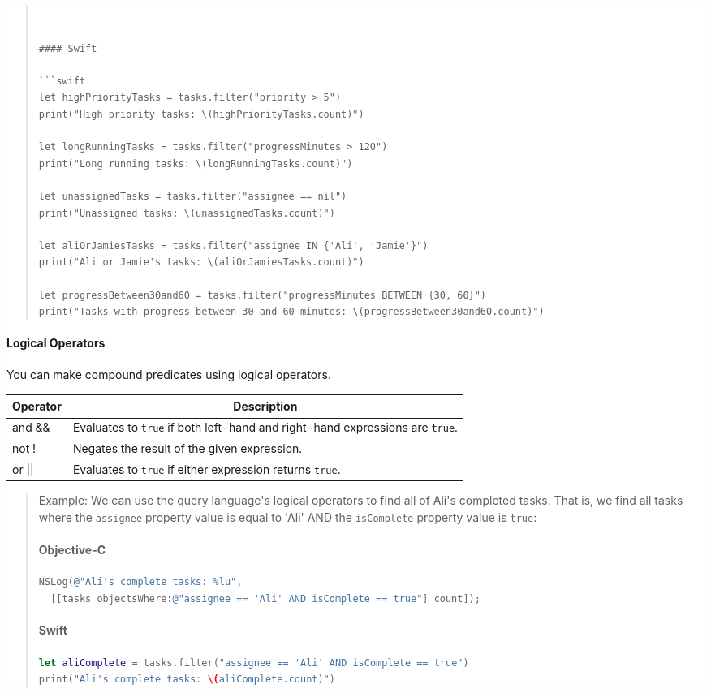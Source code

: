 >
> ```
>
>
> #### Swift
>
> ```swift
> let highPriorityTasks = tasks.filter("priority > 5")
> print("High priority tasks: \(highPriorityTasks.count)")
>
> let longRunningTasks = tasks.filter("progressMinutes > 120")
> print("Long running tasks: \(longRunningTasks.count)")
>
> let unassignedTasks = tasks.filter("assignee == nil")
> print("Unassigned tasks: \(unassignedTasks.count)")
>
> let aliOrJamiesTasks = tasks.filter("assignee IN {'Ali', 'Jamie'}")
> print("Ali or Jamie's tasks: \(aliOrJamiesTasks.count)")
>
> let progressBetween30and60 = tasks.filter("progressMinutes BETWEEN {30, 60}")
> print("Tasks with progress between 30 and 60 minutes: \(progressBetween30and60.count)")
>
> ```
>
>

#### Logical Operators
You can make compound predicates using logical operators.

|Operator|Description|
| --- | --- |
|and &&|Evaluates to `true` if both left-hand and right-hand expressions are `true`.|
|not !|Negates the result of the given expression.|
|or \\|\\||Evaluates to `true` if either expression returns `true`.|

> Example:
> We can use the query language's logical operators to find
all of Ali's completed tasks. That is, we find all tasks
where the `assignee` property value is equal to 'Ali' AND
the `isComplete` property value is `true`:
>
> #### Objective-C
>
> ```objectivec
> NSLog(@"Ali's complete tasks: %lu",
>   [[tasks objectsWhere:@"assignee == 'Ali' AND isComplete == true"] count]);
>
> ```
>
>
> #### Swift
>
> ```swift
> let aliComplete = tasks.filter("assignee == 'Ali' AND isComplete == true")
> print("Ali's complete tasks: \(aliComplete.count)")
>
> ```
>
>
